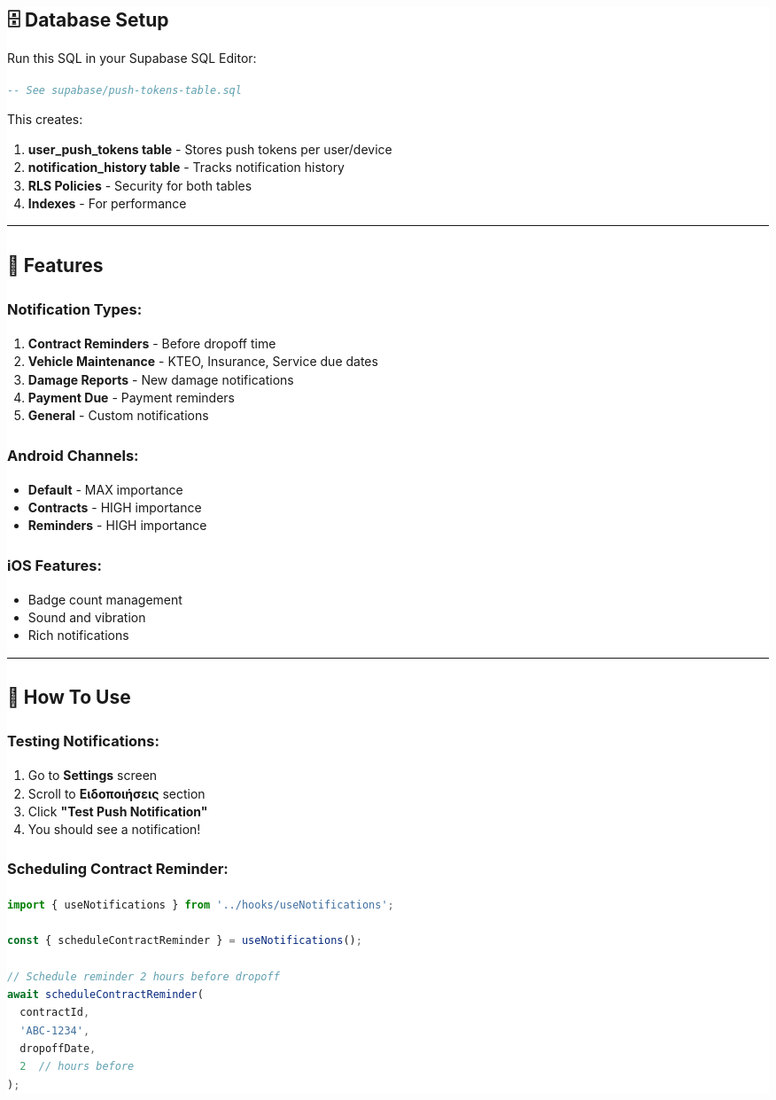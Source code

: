 
## 🗄️ Database Setup

Run this SQL in your Supabase SQL Editor:
```sql
-- See supabase/push-tokens-table.sql
```

This creates:
1. **user_push_tokens table** - Stores push tokens per user/device
2. **notification_history table** - Tracks notification history
3. **RLS Policies** - Security for both tables
4. **Indexes** - For performance

---

## 🎯 Features

### Notification Types:
1. **Contract Reminders** - Before dropoff time
2. **Vehicle Maintenance** - KTEO, Insurance, Service due dates
3. **Damage Reports** - New damage notifications
4. **Payment Due** - Payment reminders
5. **General** - Custom notifications

### Android Channels:
- **Default** - MAX importance
- **Contracts** - HIGH importance  
- **Reminders** - HIGH importance

### iOS Features:
- Badge count management
- Sound and vibration
- Rich notifications

---

## 🚀 How To Use

### Testing Notifications:
1. Go to **Settings** screen
2. Scroll to **Ειδοποιήσεις** section
3. Click **"Test Push Notification"**
4. You should see a notification!

### Scheduling Contract Reminder:
```typescript
import { useNotifications } from '../hooks/useNotifications';

const { scheduleContractReminder } = useNotifications();

// Schedule reminder 2 hours before dropoff
await scheduleContractReminder(
  contractId,
  'ABC-1234',
  dropoffDate,
  2  // hours before
);
```
